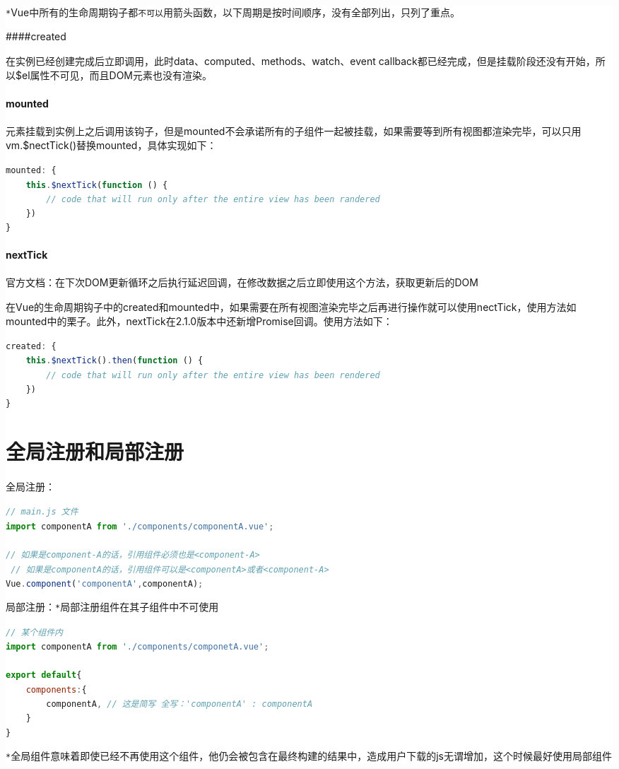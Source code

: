 `*`Vue中所有的生命周期钩子都`不可以`用箭头函数，以下周期是按时间顺序，没有全部列出，只列了重点。

####created

​	在实例已经创建完成后立即调用，此时data、computed、methods、watch、event callback都已经完成，但是挂载阶段还没有开始，所以$el属性不可见，而且DOM元素也没有渲染。



#### mounted

​	元素挂载到实例上之后调用该钩子，但是mounted不会承诺所有的子组件一起被挂载，如果需要等到所有视图都渲染完毕，可以只用vm.$nectTick()替换mounted，具体实现如下：

```javascript
mounted: {
    this.$nextTick(function () {
        // code that will run only after the entire view has been randered
    })
}
```



#### nextTick

​	官方文档：在下次DOM更新循环之后执行延迟回调，在修改数据之后立即使用这个方法，获取更新后的DOM

​	在Vue的生命周期钩子中的created和mounted中，如果需要在所有视图渲染完毕之后再进行操作就可以使用nectTick，使用方法如mounted中的栗子。此外，nextTick在2.1.0版本中还新增Promise回调。使用方法如下：

```javascript
created: {
    this.$nextTick().then(function () {
        // code that will run only after the entire view has been rendered
    })
}
```



<h1 id = "全局注册和局部注册">全局注册和局部注册</h1>

全局注册：

```javascript
// main.js 文件
import componentA from './components/componentA.vue';

// 如果是component-A的话，引用组件必须也是<component-A>
 // 如果是componentA的话，引用组件可以是<componentA>或者<component-A>
Vue.component('componentA',componentA); 

```
局部注册：`*`局部注册组件在其子组件中不可使用

```javascript
// 某个组件内
import componentA from './components/componetA.vue';

export default{
    components:{
		componentA, // 这是简写 全写：'componentA' : componentA
    }
}
```
`*`全局组件意味着即使已经不再使用这个组件，他仍会被包含在最终构建的结果中，造成用户下载的js无谓增加，这个时候最好使用局部组件
